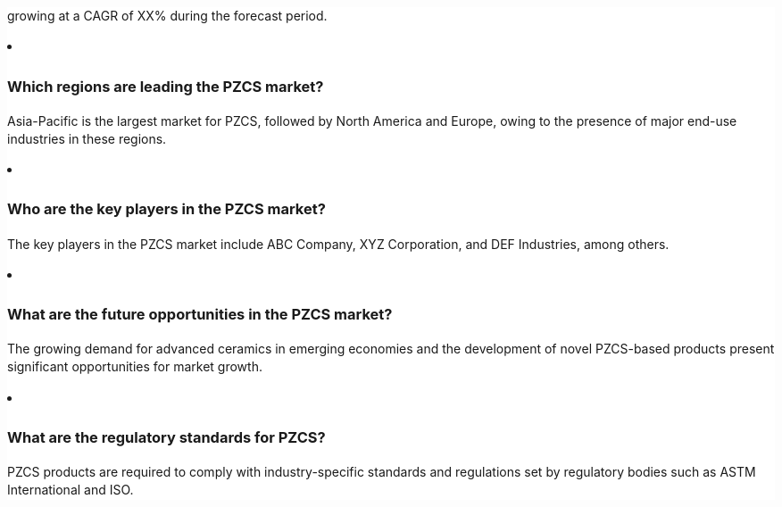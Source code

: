 growing at a CAGR of XX% during the forecast period.</p>    </li>    <li>      <h3>Which regions are leading the PZCS market?</h3>      <p>Asia-Pacific is the largest market for PZCS, followed by North America and Europe, owing to the presence of major end-use industries in these regions.</p>    </li>    <li>      <h3>Who are the key players in the PZCS market?</h3>      <p>The key players in the PZCS market include ABC Company, XYZ Corporation, and DEF Industries, among others.</p>    </li>    <li>      <h3>What are the future opportunities in the PZCS market?</h3>      <p>The growing demand for advanced ceramics in emerging economies and the development of novel PZCS-based products present significant opportunities for market growth.</p>    </li>    <li>      <h3>What are the regulatory standards for PZCS?</h3>      <p>PZCS products are required to comply with industry-specific standards and regulations set by regulatory bodies such as ASTM International and ISO.</p>    </li>  </ol></body></html></strong></p>
